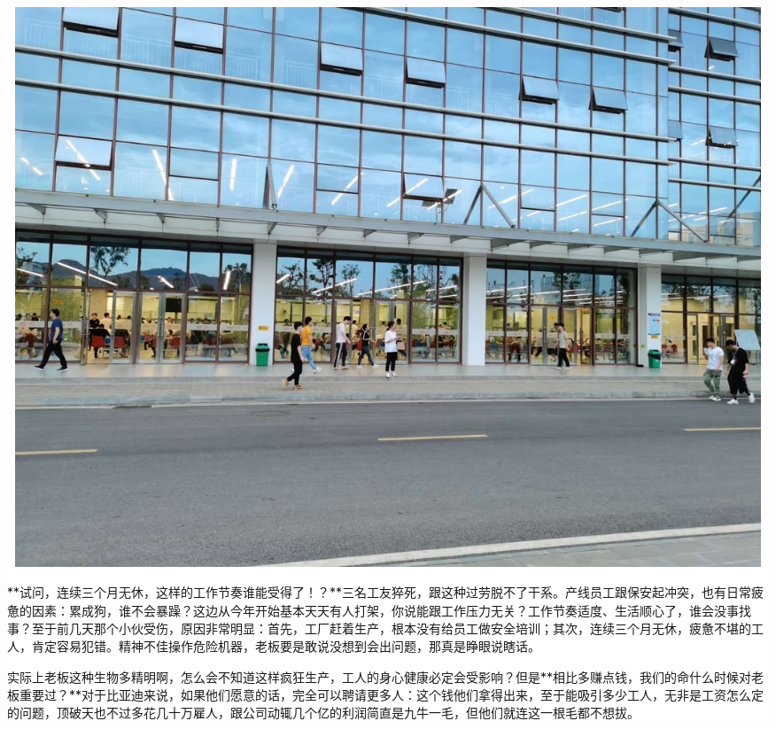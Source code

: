 <div style="text-align:center;color:grey"><img src="/images/202007/biyadigongshang6.jpg" width="98%"></div>

**试问，连续三个月无休，这样的工作节奏谁能受得了！？**三名工友猝死，跟这种过劳脱不了干系。产线员工跟保安起冲突，也有日常疲惫的因素：累成狗，谁不会暴躁？这边从今年开始基本天天有人打架，你说能跟工作压力无关？工作节奏适度、生活顺心了，谁会没事找事？至于前几天那个小伙受伤，原因非常明显：首先，工厂赶着生产，根本没有给员工做安全培训；其次，连续三个月无休，疲惫不堪的工人，肯定容易犯错。精神不佳操作危险机器，老板要是敢说没想到会出问题，那真是睁眼说瞎话。

实际上老板这种生物多精明啊，怎么会不知道这样疯狂生产，工人的身心健康必定会受影响？但是**相比多赚点钱，我们的命什么时候对老板重要过？**对于比亚迪来说，如果他们愿意的话，完全可以聘请更多人：这个钱他们拿得出来，至于能吸引多少工人，无非是工资怎么定的问题，顶破天也不过多花几十万雇人，跟公司动辄几个亿的利润简直是九牛一毛，但他们就连这一根毛都不想拔。
